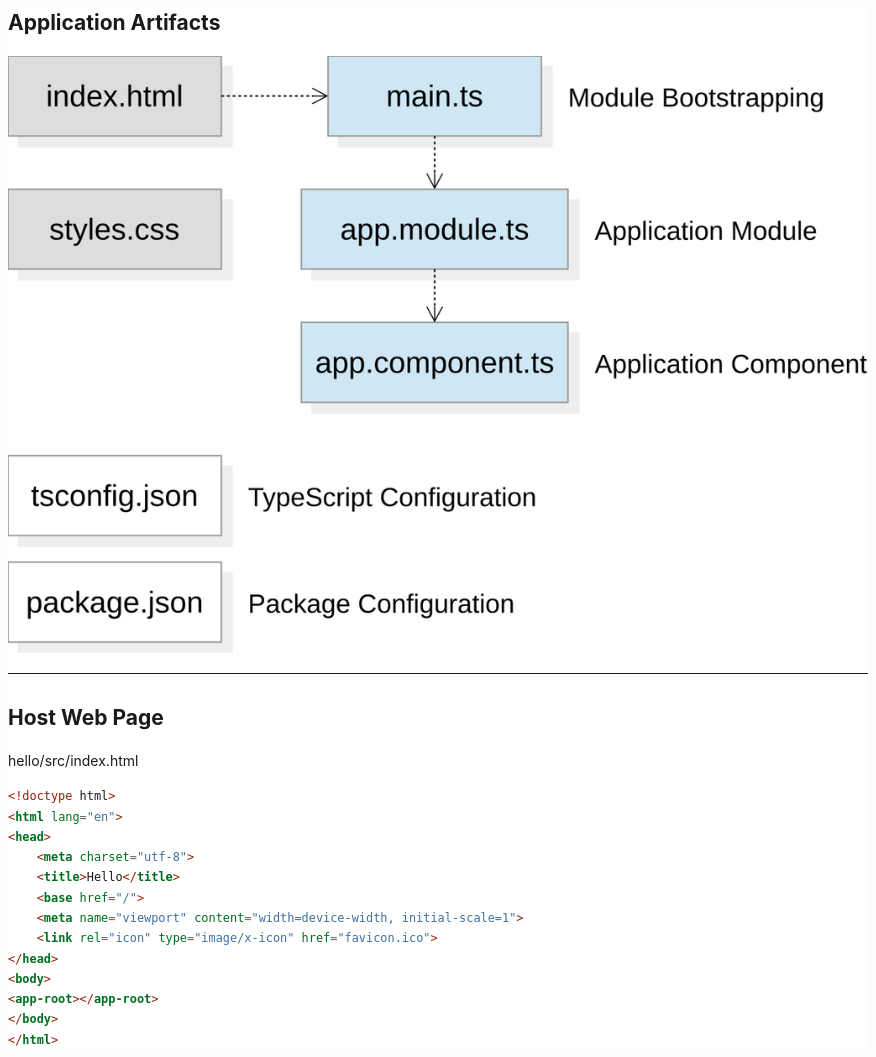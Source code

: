 
## Application Artifacts

![](img/artifacts.svg)

----

## Host Web Page

hello/src/index.html
```html
<!doctype html>
<html lang="en">
<head>
	<meta charset="utf-8">
	<title>Hello</title>
	<base href="/">
	<meta name="viewport" content="width=device-width, initial-scale=1">
	<link rel="icon" type="image/x-icon" href="favicon.ico">
</head>
<body>
<app-root></app-root>
</body>
</html>
```

